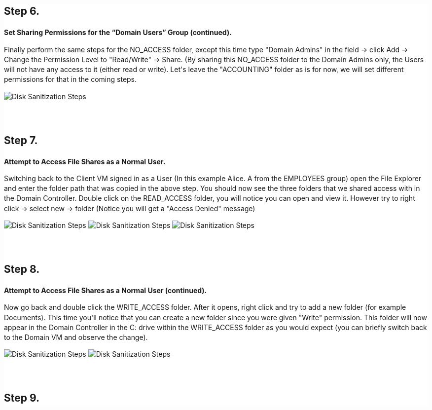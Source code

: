 <h2>Step 6.</h2> 

**Set Sharing Permissions for the “Domain Users” Group (continued).** <p> Finally perform the same steps for the NO_ACCESS folder, except this time type "Domain Admins" in the field 
-> click Add -> Change the Permission Level to "Read/Write" -> Share. (By sharing this NO_ACCESS folder to the Domain Admins only, the Users will not have any access to it (either read or write). Let's leave the "ACCOUNTING" folder as is for now, we will set different permissions for that in the coming steps.
<p> 
<p>
<img src="https://i.imgur.com/IgDg4Fk.png" height="60%" width="60%" alt="Disk Sanitization Steps"/> 
</p>
<p>
</p>
<br />

<h2>Step 7.</h2> 

**Attempt to Access File Shares as a Normal User.** <p> Switching back to the Client VM signed in as a User (In this example Alice. A from the EMPLOYEES group) open the File Explorer and enter the folder path that was copied in the above step. You should now see the three folders that we shared access with in the Domain Controller. Double click on the READ_ACCESS folder, you will notice you can open and view it. However try to right click -> select new -> folder  (Notice you will get a "Access Denied" message)
<p> 
<p>
<img src="https://i.imgur.com/SQQqhcX.png" height="60%" width="60%" alt="Disk Sanitization Steps"/>
<img src="https://i.imgur.com/xYJ49ir.png" height="60%" width="60%" alt="Disk Sanitization Steps"/> 
<img src="https://i.imgur.com/cPBDQmU.png" height="60%" width="60%" alt="Disk Sanitization Steps"/> 
<p>
</p>
<br />

<h2>Step 8.</h2> 

**Attempt to Access File Shares as a Normal User (continued).** <p> Now go back and double click the WRITE_ACCESS folder. After it opens, right click and try to add a new folder (for example Documents). This time you'll notice that you can create a new folder since you were given "Write" permission. This folder will now appear in the Domain Controller in the C: drive within the WRITE_ACCESS folder as you would expect (you can briefly switch back to the Domain VM and observe the change).
<p> 
<p>
<img src="https://i.imgur.com/380MIwB.png" height="60%" width="60%" alt="Disk Sanitization Steps"/> 
<img src="https://i.imgur.com/PVxUoiI.png" height="60%" width="60%" alt="Disk Sanitization Steps"/> 
</p>
<p>
</p>
<br />

<h2>Step 9.</h2> 
